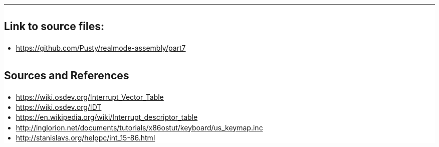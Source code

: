 ----------

## Link to source files:
* https://github.com/Pusty/realmode-assembly/part7


## Sources and References
* https://wiki.osdev.org/Interrupt_Vector_Table
* https://wiki.osdev.org/IDT
* https://en.wikipedia.org/wiki/Interrupt_descriptor_table
* http://inglorion.net/documents/tutorials/x86ostut/keyboard/us_keymap.inc
* http://stanislavs.org/helppc/int_15-86.html
